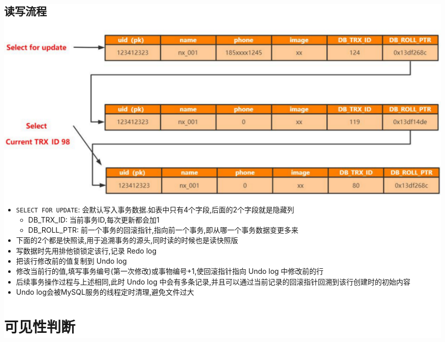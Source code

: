 

## 读写流程



![](img/049.png)



* `SELECT FOR UPDATE`: 会默认写入事务数据.如表中只有4个字段,后面的2个字段就是隐藏列
  * DB_TRX_ID: 当前事务ID,每次更新都会加1
  * DB_ROLL_PTR: 前一个事务的回滚指针,指向前一个事务,即从哪一个事务数据变更多来
* 下面的2个都是快照读,用于追溯事务的源头,同时读的时候也是读快照版
* 写数据时先用排他锁锁定该行,记录 Redo log
* 把该行修改前的值复制到 Undo log
* 修改当前行的值,填写事务编号(第一次修改)或事物编号+1,使回滚指针指向 Undo log 中修改前的行
* 后续事务操作过程与上述相同,此时 Undo log 中会有多条记录,并且可以通过当前记录的回滚指针回溯到该行创建时的初始内容
* Undo log会被MySQL服务的线程定时清理,避免文件过大



# 可见性判断
